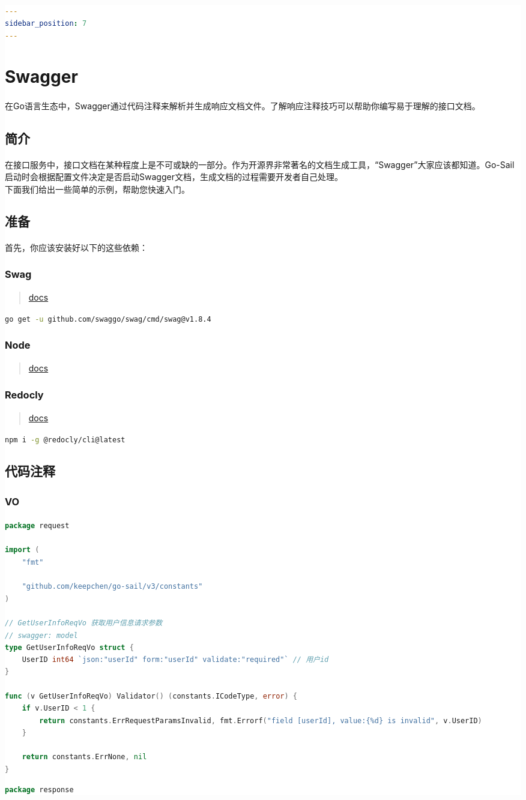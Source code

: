 ```yaml
---
sidebar_position: 7
---
```


# Swagger  
在Go语言生态中，Swagger通过代码注释来解析并生成响应文档文件。了解响应注释技巧可以帮助你编写易于理解的接口文档。  
## 简介  
在接口服务中，接口文档在某种程度上是不可或缺的一部分。作为开源界非常著名的文档生成工具，“Swagger”大家应该都知道。Go-Sail启动时会根据配置文件决定是否启动Swagger文档，生成文档的过程需要开发者自己处理。  
下面我们给出一些简单的示例，帮助您快速入门。  
## 准备  
首先，你应该安装好以下的这些依赖：  
### Swag  
> [docs](https://github.com/swaggo/swag)  

```bash showLineNumbers  
go get -u github.com/swaggo/swag/cmd/swag@v1.8.4
```  

### Node  
> [docs](https://nodejs.org/)  

### Redocly  
> [docs](https://redocly.com/docs/cli/)  

```bash showLineNumbers  
npm i -g @redocly/cli@latest
```  
## 代码注释  
### VO
```go title="github.com/keepchen/go-sail/examples/pkg/app/user/http/vo/request/getuserinforeqvo.go" showLineNumbers  
package request

import (
	"fmt"

	"github.com/keepchen/go-sail/v3/constants"
)

// GetUserInfoReqVo 获取用户信息请求参数
// swagger: model
type GetUserInfoReqVo struct {
	UserID int64 `json:"userId" form:"userId" validate:"required"` // 用户id
}

func (v GetUserInfoReqVo) Validator() (constants.ICodeType, error) {
	if v.UserID < 1 {
		return constants.ErrRequestParamsInvalid, fmt.Errorf("field [userId], value:{%d} is invalid", v.UserID)
	}

	return constants.ErrNone, nil
}
```  
```go title="github.com/keepchen/go-sail/examples/pkg/app/user/http/vo/response/getuserinfoackvo.go" showLineNumbers  
package response

```